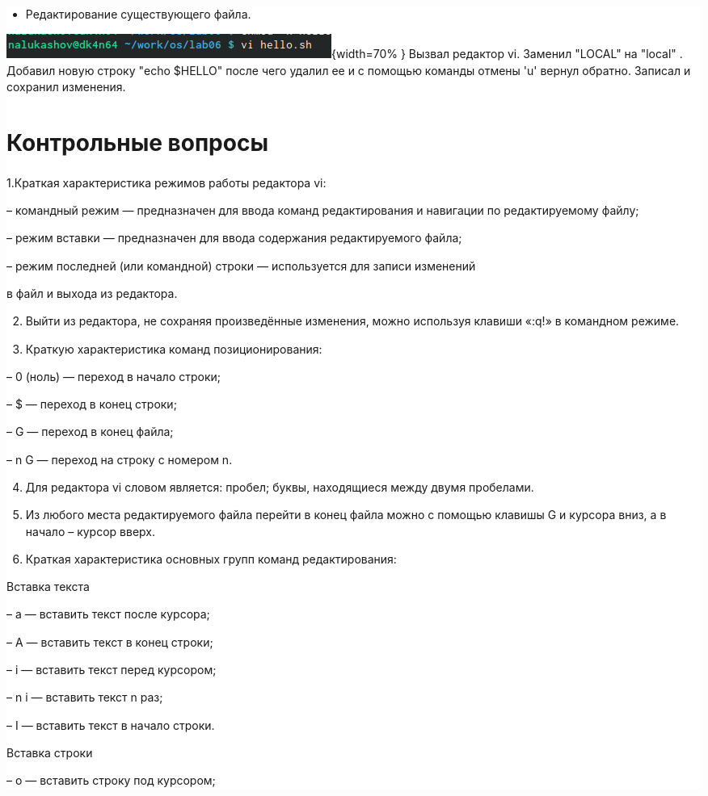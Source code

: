 
- Редактирование существующего файла.
 
![](img/4.png){width=70% }
Вызвал редактор vi. Заменил "LOCAL" на "local" .
Добавил новую строку "echo $HELLO" после чего удалил ее и с помощью команды отмены 'u' вернул обратно.
Записал и сохранил изменения.


# Контрольные вопросы

1.Краткая характеристика режимов работы редактора vi:

– командный режим — предназначен для ввода команд редактирования и навигации по редактируемому файлу;

– режим вставки — предназначен для ввода содержания редактируемого файла;

– режим последней (или командной) строки — используется для записи изменений

в файл и выхода из редактора.

2. Выйти из редактора, не сохраняя произведённые изменения, можно используя клавиши «:q!» в командном режиме.

3. Краткую характеристика команд позиционирования:

– 0 (ноль) — переход в начало строки;

– $ — переход в конец строки;

– G — переход в конец файла;

– n G — переход на строку с номером n.

4. Для редактора vi словом является: пробел; буквы, находящиеся между двумя пробелами.

5. Из любого места редактируемого файла перейти в конец файла можно с помощью клавишы G и курсора вниз, а в начало – курсор вверх.

6. Краткая характеристика основных групп команд редактирования:

Вставка текста

– а — вставить текст после курсора;

– А — вставить текст в конец строки;

– i — вставить текст перед курсором;

– n i — вставить текст n раз;

– I — вставить текст в начало строки.

Вставка строки

– о — вставить строку под курсором;

